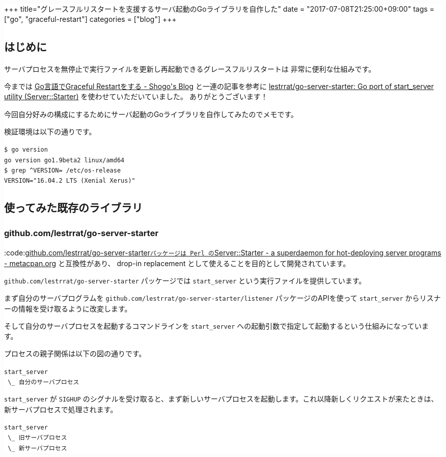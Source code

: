 +++
title="グレースフルリスタートを支援するサーバ起動のGoライブラリを自作した"
date = "2017-07-08T21:25:00+09:00"
tags = ["go", "graceful-restart"]
categories = ["blog"]
+++


## はじめに

サーバプロセスを無停止で実行ファイルを更新し再起動できるグレースフルリスタートは
非常に便利な仕組みです。

今までは [Go言語でGraceful Restartをする - Shogo's Blog](https://shogo82148.github.io/blog/2015/05/03/golang-graceful-restart/) と一連の記事を参考に
[lestrrat/go-server-starter: Go port of start_server utility (Server::Starter)](https://github.com/lestrrat/go-server-starter) を使わせていただいていました。
ありがとうございます！

今回自分好みの構成にするためにサーバ起動のGoライブラリを自作してみたのでメモです。

検証環境は以下の通りです。

```console
$ go version
go version go1.9beta2 linux/amd64
$ grep ^VERSION= /etc/os-release
VERSION="16.04.2 LTS (Xenial Xerus)"
```

## 使ってみた既存のライブラリ

### github.com/lestrrat/go-server-starter

:code:[github.com/lestrrat/go-server-starter` パッケージは Perl の `Server::Starter - a superdaemon for hot-deploying server programs - metacpan.org](https://metacpan.org/pod/Server::Starter) と互換性があり、 drop-in replacement として使えることを目的として開発されています。

`github.com/lestrrat/go-server-starter` パッケージでは
`start_server` という実行ファイルを提供しています。

まず自分のサーバプログラムを `github.com/lestrrat/go-server-starter/listener` パッケージのAPIを使って `start_server` からリスナーの情報を受け取るように改変します。

そして自分のサーバプロセスを起動するコマンドラインを `start_server` への起動引数で指定して起動するという仕組みになっています。

プロセスの親子関係は以下の図の通りです。

```text
start_server
 \_ 自分のサーバプロセス
```

`start_server` が `SIGHUP` のシグナルを受け取ると、まず新しいサーバプロセスを起動します。これ以降新しくリクエストが来たときは、新サーバプロセスで処理されます。

```text
start_server
 \_ 旧サーバプロセス
 \_ 新サーバプロセス
```
